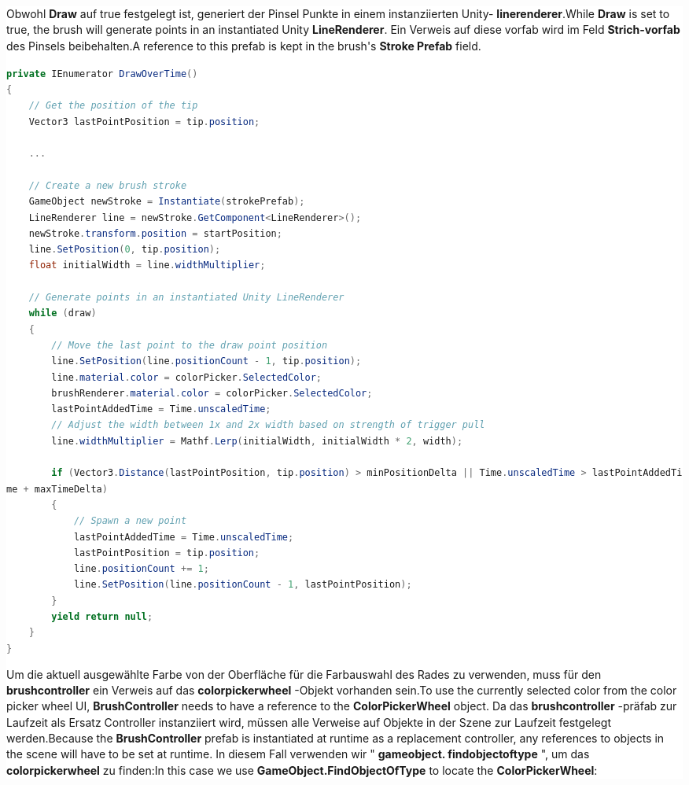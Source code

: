 <span data-ttu-id="a394c-336">Obwohl **Draw** auf true festgelegt ist, generiert der Pinsel Punkte in einem instanziierten Unity- **linerenderer**.</span><span class="sxs-lookup"><span data-stu-id="a394c-336">While **Draw** is set to true, the brush will generate points in an instantiated Unity **LineRenderer**.</span></span> <span data-ttu-id="a394c-337">Ein Verweis auf diese vorfab wird im Feld **Strich-vorfab** des Pinsels beibehalten.</span><span class="sxs-lookup"><span data-stu-id="a394c-337">A reference to this prefab is kept in the brush's **Stroke Prefab** field.</span></span>

```cs
private IEnumerator DrawOverTime()
{
    // Get the position of the tip
    Vector3 lastPointPosition = tip.position;

    ...

    // Create a new brush stroke
    GameObject newStroke = Instantiate(strokePrefab);
    LineRenderer line = newStroke.GetComponent<LineRenderer>();
    newStroke.transform.position = startPosition;
    line.SetPosition(0, tip.position);
    float initialWidth = line.widthMultiplier;

    // Generate points in an instantiated Unity LineRenderer
    while (draw)
    {
        // Move the last point to the draw point position
        line.SetPosition(line.positionCount - 1, tip.position);
        line.material.color = colorPicker.SelectedColor;
        brushRenderer.material.color = colorPicker.SelectedColor;
        lastPointAddedTime = Time.unscaledTime;
        // Adjust the width between 1x and 2x width based on strength of trigger pull
        line.widthMultiplier = Mathf.Lerp(initialWidth, initialWidth * 2, width);

        if (Vector3.Distance(lastPointPosition, tip.position) > minPositionDelta || Time.unscaledTime > lastPointAddedTime + maxTimeDelta)
        {
            // Spawn a new point
            lastPointAddedTime = Time.unscaledTime;
            lastPointPosition = tip.position;
            line.positionCount += 1;
            line.SetPosition(line.positionCount - 1, lastPointPosition);
        }
        yield return null;
    }
}
```

<span data-ttu-id="a394c-338">Um die aktuell ausgewählte Farbe von der Oberfläche für die Farbauswahl des Rades zu verwenden, muss für den **brushcontroller** ein Verweis auf das **colorpickerwheel** -Objekt vorhanden sein.</span><span class="sxs-lookup"><span data-stu-id="a394c-338">To use the currently selected color from the color picker wheel UI, **BrushController** needs to have a reference to the **ColorPickerWheel** object.</span></span> <span data-ttu-id="a394c-339">Da das **brushcontroller** -präfab zur Laufzeit als Ersatz Controller instanziiert wird, müssen alle Verweise auf Objekte in der Szene zur Laufzeit festgelegt werden.</span><span class="sxs-lookup"><span data-stu-id="a394c-339">Because the **BrushController** prefab is instantiated at runtime as a replacement controller, any references to objects in the scene will have to be set at runtime.</span></span> <span data-ttu-id="a394c-340">In diesem Fall verwenden wir " **gameobject. findobjectoftype** ", um das **colorpickerwheel** zu finden:</span><span class="sxs-lookup"><span data-stu-id="a394c-340">In this case we use **GameObject.FindObjectOfType** to locate the **ColorPickerWheel**:</span></span>

